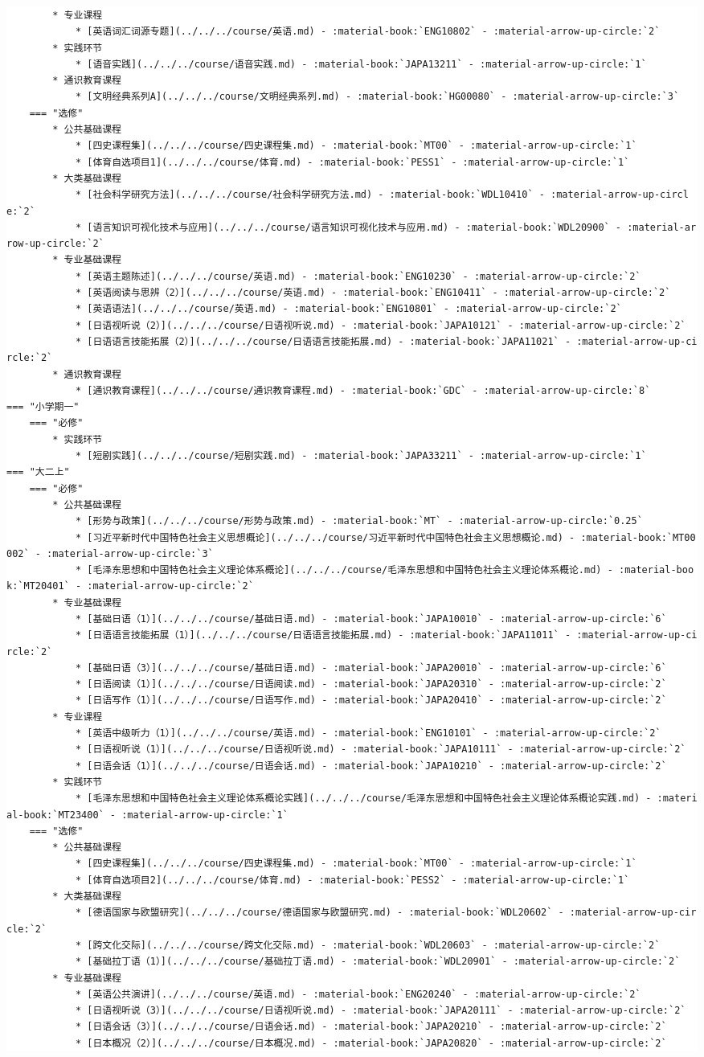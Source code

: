             * 专业课程
                * [英语词汇词源专题](../../../course/英语.md) - :material-book:`ENG10802` - :material-arrow-up-circle:`2`  
            * 实践环节
                * [语音实践](../../../course/语音实践.md) - :material-book:`JAPA13211` - :material-arrow-up-circle:`1`  
            * 通识教育课程
                * [文明经典系列A](../../../course/文明经典系列.md) - :material-book:`HG00080` - :material-arrow-up-circle:`3`  
        === "选修"  
            * 公共基础课程
                * [四史课程集](../../../course/四史课程集.md) - :material-book:`MT00` - :material-arrow-up-circle:`1`  
                * [体育自选项目1](../../../course/体育.md) - :material-book:`PESS1` - :material-arrow-up-circle:`1`  
            * 大类基础课程
                * [社会科学研究方法](../../../course/社会科学研究方法.md) - :material-book:`WDL10410` - :material-arrow-up-circle:`2`  
                * [语言知识可视化技术与应用](../../../course/语言知识可视化技术与应用.md) - :material-book:`WDL20900` - :material-arrow-up-circle:`2`  
            * 专业基础课程
                * [英语主题陈述](../../../course/英语.md) - :material-book:`ENG10230` - :material-arrow-up-circle:`2`  
                * [英语阅读与思辨（2）](../../../course/英语.md) - :material-book:`ENG10411` - :material-arrow-up-circle:`2`  
                * [英语语法](../../../course/英语.md) - :material-book:`ENG10801` - :material-arrow-up-circle:`2`  
                * [日语视听说（2）](../../../course/日语视听说.md) - :material-book:`JAPA10121` - :material-arrow-up-circle:`2`  
                * [日语语言技能拓展（2）](../../../course/日语语言技能拓展.md) - :material-book:`JAPA11021` - :material-arrow-up-circle:`2`  
            * 通识教育课程
                * [通识教育课程](../../../course/通识教育课程.md) - :material-book:`GDC` - :material-arrow-up-circle:`8`  
    === "小学期一"  
        === "必修"  
            * 实践环节
                * [短剧实践](../../../course/短剧实践.md) - :material-book:`JAPA33211` - :material-arrow-up-circle:`1`  
    === "大二上"  
        === "必修"  
            * 公共基础课程
                * [形势与政策](../../../course/形势与政策.md) - :material-book:`MT` - :material-arrow-up-circle:`0.25`  
                * [习近平新时代中国特色社会主义思想概论](../../../course/习近平新时代中国特色社会主义思想概论.md) - :material-book:`MT00002` - :material-arrow-up-circle:`3`  
                * [毛泽东思想和中国特色社会主义理论体系概论](../../../course/毛泽东思想和中国特色社会主义理论体系概论.md) - :material-book:`MT20401` - :material-arrow-up-circle:`2`  
            * 专业基础课程
                * [基础日语（1）](../../../course/基础日语.md) - :material-book:`JAPA10010` - :material-arrow-up-circle:`6`  
                * [日语语言技能拓展（1）](../../../course/日语语言技能拓展.md) - :material-book:`JAPA11011` - :material-arrow-up-circle:`2`  
                * [基础日语（3）](../../../course/基础日语.md) - :material-book:`JAPA20010` - :material-arrow-up-circle:`6`  
                * [日语阅读（1）](../../../course/日语阅读.md) - :material-book:`JAPA20310` - :material-arrow-up-circle:`2`  
                * [日语写作（1）](../../../course/日语写作.md) - :material-book:`JAPA20410` - :material-arrow-up-circle:`2`  
            * 专业课程
                * [英语中级听力（1）](../../../course/英语.md) - :material-book:`ENG10101` - :material-arrow-up-circle:`2`  
                * [日语视听说（1）](../../../course/日语视听说.md) - :material-book:`JAPA10111` - :material-arrow-up-circle:`2`  
                * [日语会话（1）](../../../course/日语会话.md) - :material-book:`JAPA10210` - :material-arrow-up-circle:`2`  
            * 实践环节
                * [毛泽东思想和中国特色社会主义理论体系概论实践](../../../course/毛泽东思想和中国特色社会主义理论体系概论实践.md) - :material-book:`MT23400` - :material-arrow-up-circle:`1`  
        === "选修"  
            * 公共基础课程
                * [四史课程集](../../../course/四史课程集.md) - :material-book:`MT00` - :material-arrow-up-circle:`1`  
                * [体育自选项目2](../../../course/体育.md) - :material-book:`PESS2` - :material-arrow-up-circle:`1`  
            * 大类基础课程
                * [德语国家与欧盟研究](../../../course/德语国家与欧盟研究.md) - :material-book:`WDL20602` - :material-arrow-up-circle:`2`  
                * [跨文化交际](../../../course/跨文化交际.md) - :material-book:`WDL20603` - :material-arrow-up-circle:`2`  
                * [基础拉丁语（1）](../../../course/基础拉丁语.md) - :material-book:`WDL20901` - :material-arrow-up-circle:`2`  
            * 专业基础课程
                * [英语公共演讲](../../../course/英语.md) - :material-book:`ENG20240` - :material-arrow-up-circle:`2`  
                * [日语视听说（3）](../../../course/日语视听说.md) - :material-book:`JAPA20111` - :material-arrow-up-circle:`2`  
                * [日语会话（3）](../../../course/日语会话.md) - :material-book:`JAPA20210` - :material-arrow-up-circle:`2`  
                * [日本概况（2）](../../../course/日本概况.md) - :material-book:`JAPA20820` - :material-arrow-up-circle:`2`  